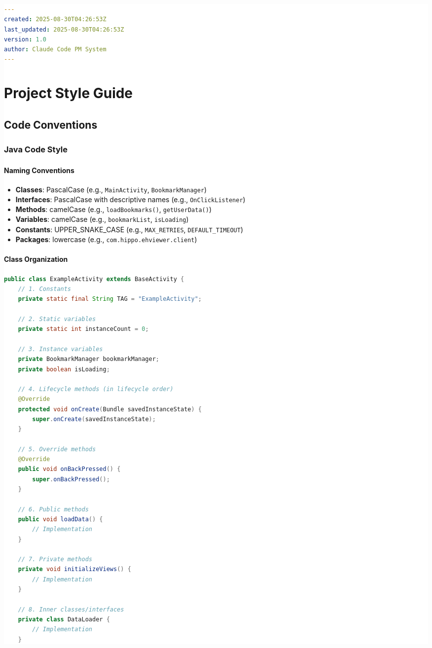 ```yaml
---
created: 2025-08-30T04:26:53Z
last_updated: 2025-08-30T04:26:53Z
version: 1.0
author: Claude Code PM System
---
```


# Project Style Guide

## Code Conventions

### Java Code Style

#### Naming Conventions
- **Classes**: PascalCase (e.g., `MainActivity`, `BookmarkManager`)
- **Interfaces**: PascalCase with descriptive names (e.g., `OnClickListener`)
- **Methods**: camelCase (e.g., `loadBookmarks()`, `getUserData()`)
- **Variables**: camelCase (e.g., `bookmarkList`, `isLoading`)
- **Constants**: UPPER_SNAKE_CASE (e.g., `MAX_RETRIES`, `DEFAULT_TIMEOUT`)
- **Packages**: lowercase (e.g., `com.hippo.ehviewer.client`)

#### Class Organization
```java
public class ExampleActivity extends BaseActivity {
    // 1. Constants
    private static final String TAG = "ExampleActivity";
    
    // 2. Static variables
    private static int instanceCount = 0;
    
    // 3. Instance variables
    private BookmarkManager bookmarkManager;
    private boolean isLoading;
    
    // 4. Lifecycle methods (in lifecycle order)
    @Override
    protected void onCreate(Bundle savedInstanceState) {
        super.onCreate(savedInstanceState);
    }
    
    // 5. Override methods
    @Override
    public void onBackPressed() {
        super.onBackPressed();
    }
    
    // 6. Public methods
    public void loadData() {
        // Implementation
    }
    
    // 7. Private methods
    private void initializeViews() {
        // Implementation
    }
    
    // 8. Inner classes/interfaces
    private class DataLoader {
        // Implementation
    }
```